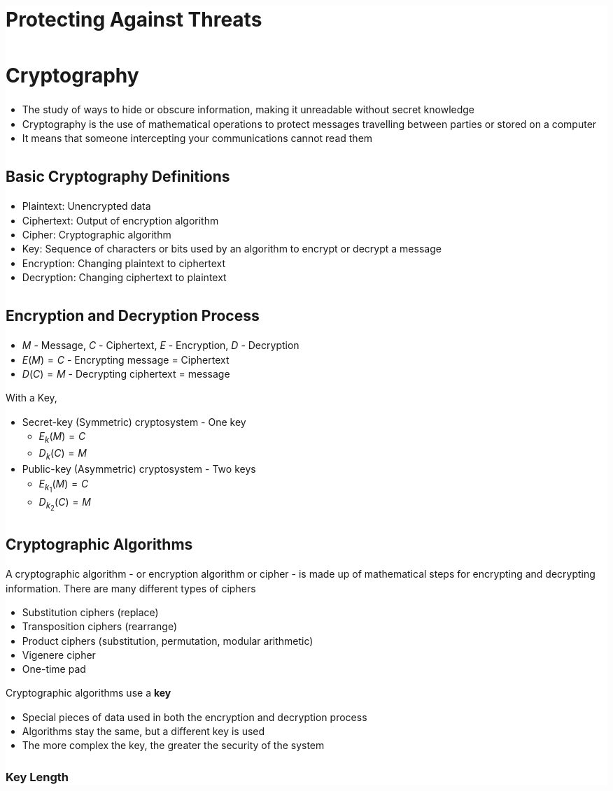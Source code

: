 # Protecting Against Threats

# Cryptography

- The study of ways to hide or obscure information, making it unreadable without secret knowledge
- Cryptography is the use of mathematical operations to protect messages travelling between parties or stored on a computer
- It means that someone intercepting your communications cannot read them

## Basic Cryptography Definitions

- Plaintext: Unencrypted data
- Ciphertext: Output of encryption algorithm
- Cipher: Cryptographic algorithm
- Key: Sequence of characters or bits used by an algorithm to encrypt or decrypt a message
- Encryption: Changing plaintext to ciphertext
- Decryption: Changing ciphertext to plaintext

## Encryption and Decryption Process

- $M$ - Message, $C$ - Ciphertext, $E$ - Encryption, $D$ - Decryption
- $E(M) = C$ - Encrypting message = Ciphertext
- $D(C) = M$ - Decrypting ciphertext = message

With a Key,

- Secret-key (Symmetric) cryptosystem - One key
    - $E_k(M) = C$
    - $D_k(C) = M$
- Public-key (Asymmetric) cryptosystem - Two keys
    - $E_k_1(M) = C$
    - $D_k_2(C) = M$

## Cryptographic Algorithms

A cryptographic algorithm - or encryption algorithm or cipher - is made up of mathematical steps for encrypting and decrypting information. There are many different types of ciphers

- Substitution ciphers (replace)
- Transposition ciphers (rearrange)
- Product ciphers (substitution, permutation, modular arithmetic)
- Vigenere cipher
- One-time pad

Cryptographic algorithms use a **key**
- Special pieces of data used in both the encryption and decryption process
- Algorithms stay the same, but a different key is used
- The more complex the key, the greater the security of the system

### Key Length
